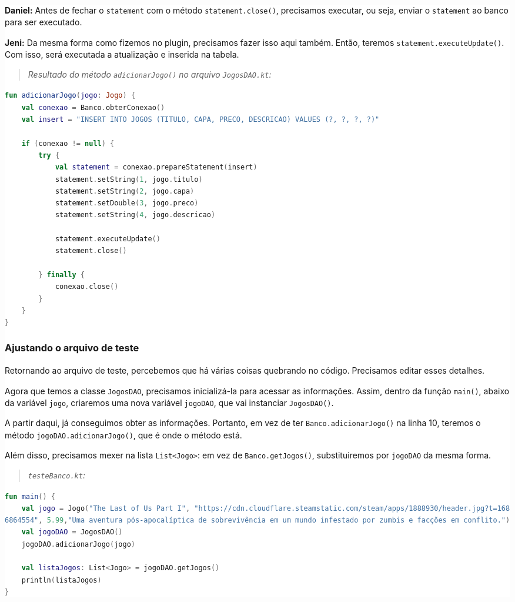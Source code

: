 **Daniel:** Antes de fechar o `statement` com o método `statement.close()`, precisamos executar, ou seja, enviar o `statement` ao banco para ser executado.

**Jeni:** Da mesma forma como fizemos no plugin, precisamos fazer isso aqui também. Então, teremos `statement.executeUpdate()`. Com isso, será executada a atualização e inserida na tabela.

> _Resultado do método `adicionarJogo()` no arquivo `JogosDAO.kt`:_

```kotlin
fun adicionarJogo(jogo: Jogo) {
    val conexao = Banco.obterConexao()
    val insert = "INSERT INTO JOGOS (TITULO, CAPA, PRECO, DESCRICAO) VALUES (?, ?, ?, ?)"

    if (conexao != null) {
        try {
            val statement = conexao.prepareStatement(insert)
            statement.setString(1, jogo.titulo)
            statement.setString(2, jogo.capa)
            statement.setDouble(3, jogo.preco)
            statement.setString(4, jogo.descricao)

            statement.executeUpdate()
            statement.close()

        } finally {
            conexao.close()
        }
    }
}
```

### Ajustando o arquivo de teste

Retornando ao arquivo de teste, percebemos que há várias coisas quebrando no código. Precisamos editar esses detalhes.

Agora que temos a classe `JogosDAO`, precisamos inicializá-la para acessar as informações. Assim, dentro da função `main()`, abaixo da variável `jogo`, criaremos uma nova variável `jogoDAO`, que vai instanciar `JogosDAO()`.

A partir daqui, já conseguimos obter as informações. Portanto, em vez de ter `Banco.adicionarJogo()` na linha 10, teremos o método `jogoDAO.adicionarJogo()`, que é onde o método está.

Além disso, precisamos mexer na lista `List<Jogo>`: em vez de `Banco.getJogos()`, substituiremos por `jogoDAO` da mesma forma.

> _`testeBanco.kt`:_

```kotlin
fun main() {
    val jogo = Jogo("The Last of Us Part I", "https://cdn.cloudflare.steamstatic.com/steam/apps/1888930/header.jpg?t=1686864554", 5.99,"Uma aventura pós-apocalíptica de sobrevivência em um mundo infestado por zumbis e facções em conflito.")
    val jogoDAO = JogosDAO()
    jogoDAO.adicionarJogo(jogo)

    val listaJogos: List<Jogo> = jogoDAO.getJogos()
    println(listaJogos)
}
```
